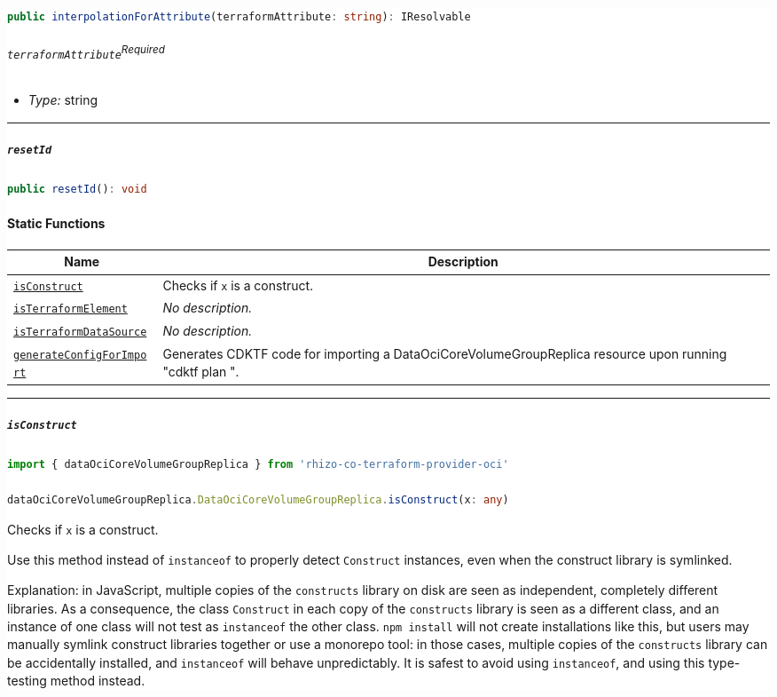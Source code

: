 ```typescript
public interpolationForAttribute(terraformAttribute: string): IResolvable
```

###### `terraformAttribute`<sup>Required</sup> <a name="terraformAttribute" id="rhizo-co-terraform-provider-oci.dataOciCoreVolumeGroupReplica.DataOciCoreVolumeGroupReplica.interpolationForAttribute.parameter.terraformAttribute"></a>

- *Type:* string

---

##### `resetId` <a name="resetId" id="rhizo-co-terraform-provider-oci.dataOciCoreVolumeGroupReplica.DataOciCoreVolumeGroupReplica.resetId"></a>

```typescript
public resetId(): void
```

#### Static Functions <a name="Static Functions" id="Static Functions"></a>

| **Name** | **Description** |
| --- | --- |
| <code><a href="#rhizo-co-terraform-provider-oci.dataOciCoreVolumeGroupReplica.DataOciCoreVolumeGroupReplica.isConstruct">isConstruct</a></code> | Checks if `x` is a construct. |
| <code><a href="#rhizo-co-terraform-provider-oci.dataOciCoreVolumeGroupReplica.DataOciCoreVolumeGroupReplica.isTerraformElement">isTerraformElement</a></code> | *No description.* |
| <code><a href="#rhizo-co-terraform-provider-oci.dataOciCoreVolumeGroupReplica.DataOciCoreVolumeGroupReplica.isTerraformDataSource">isTerraformDataSource</a></code> | *No description.* |
| <code><a href="#rhizo-co-terraform-provider-oci.dataOciCoreVolumeGroupReplica.DataOciCoreVolumeGroupReplica.generateConfigForImport">generateConfigForImport</a></code> | Generates CDKTF code for importing a DataOciCoreVolumeGroupReplica resource upon running "cdktf plan <stack-name>". |

---

##### `isConstruct` <a name="isConstruct" id="rhizo-co-terraform-provider-oci.dataOciCoreVolumeGroupReplica.DataOciCoreVolumeGroupReplica.isConstruct"></a>

```typescript
import { dataOciCoreVolumeGroupReplica } from 'rhizo-co-terraform-provider-oci'

dataOciCoreVolumeGroupReplica.DataOciCoreVolumeGroupReplica.isConstruct(x: any)
```

Checks if `x` is a construct.

Use this method instead of `instanceof` to properly detect `Construct`
instances, even when the construct library is symlinked.

Explanation: in JavaScript, multiple copies of the `constructs` library on
disk are seen as independent, completely different libraries. As a
consequence, the class `Construct` in each copy of the `constructs` library
is seen as a different class, and an instance of one class will not test as
`instanceof` the other class. `npm install` will not create installations
like this, but users may manually symlink construct libraries together or
use a monorepo tool: in those cases, multiple copies of the `constructs`
library can be accidentally installed, and `instanceof` will behave
unpredictably. It is safest to avoid using `instanceof`, and using
this type-testing method instead.
